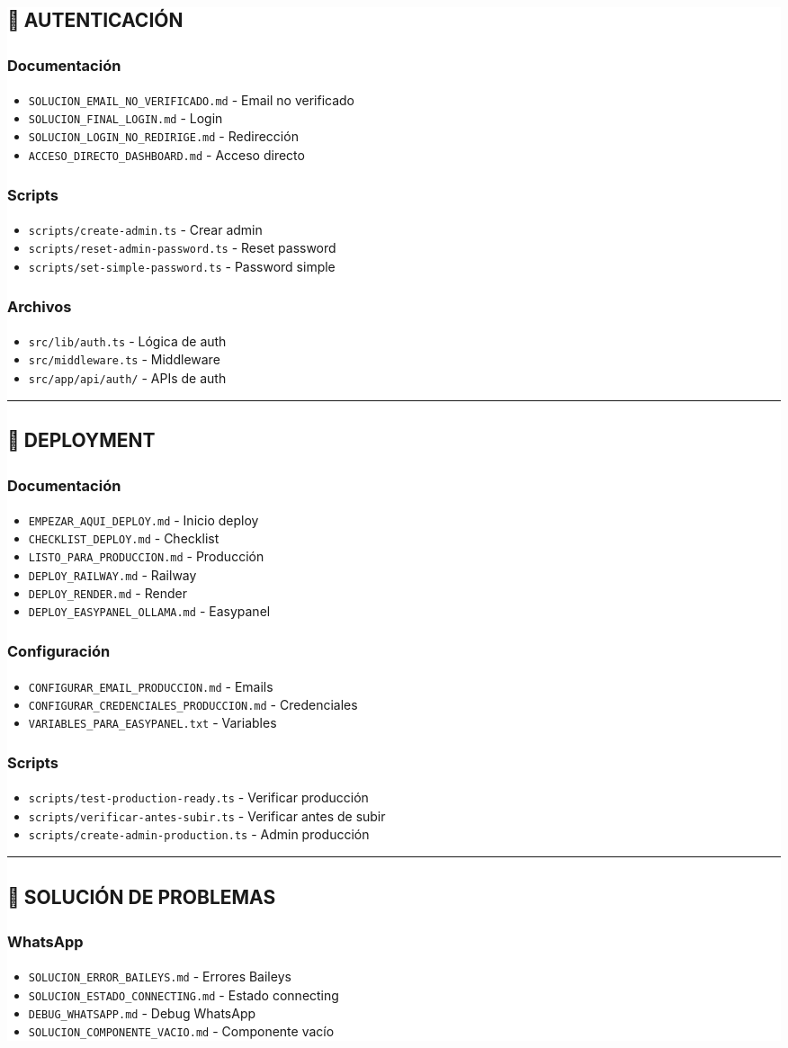 
## 🔐 AUTENTICACIÓN

### Documentación
- `SOLUCION_EMAIL_NO_VERIFICADO.md` - Email no verificado
- `SOLUCION_FINAL_LOGIN.md` - Login
- `SOLUCION_LOGIN_NO_REDIRIGE.md` - Redirección
- `ACCESO_DIRECTO_DASHBOARD.md` - Acceso directo

### Scripts
- `scripts/create-admin.ts` - Crear admin
- `scripts/reset-admin-password.ts` - Reset password
- `scripts/set-simple-password.ts` - Password simple

### Archivos
- `src/lib/auth.ts` - Lógica de auth
- `src/middleware.ts` - Middleware
- `src/app/api/auth/` - APIs de auth

---

## 🚀 DEPLOYMENT

### Documentación
- `EMPEZAR_AQUI_DEPLOY.md` - Inicio deploy
- `CHECKLIST_DEPLOY.md` - Checklist
- `LISTO_PARA_PRODUCCION.md` - Producción
- `DEPLOY_RAILWAY.md` - Railway
- `DEPLOY_RENDER.md` - Render
- `DEPLOY_EASYPANEL_OLLAMA.md` - Easypanel

### Configuración
- `CONFIGURAR_EMAIL_PRODUCCION.md` - Emails
- `CONFIGURAR_CREDENCIALES_PRODUCCION.md` - Credenciales
- `VARIABLES_PARA_EASYPANEL.txt` - Variables

### Scripts
- `scripts/test-production-ready.ts` - Verificar producción
- `scripts/verificar-antes-subir.ts` - Verificar antes de subir
- `scripts/create-admin-production.ts` - Admin producción

---

## 🔧 SOLUCIÓN DE PROBLEMAS

### WhatsApp
- `SOLUCION_ERROR_BAILEYS.md` - Errores Baileys
- `SOLUCION_ESTADO_CONNECTING.md` - Estado connecting
- `DEBUG_WHATSAPP.md` - Debug WhatsApp
- `SOLUCION_COMPONENTE_VACIO.md` - Componente vacío
